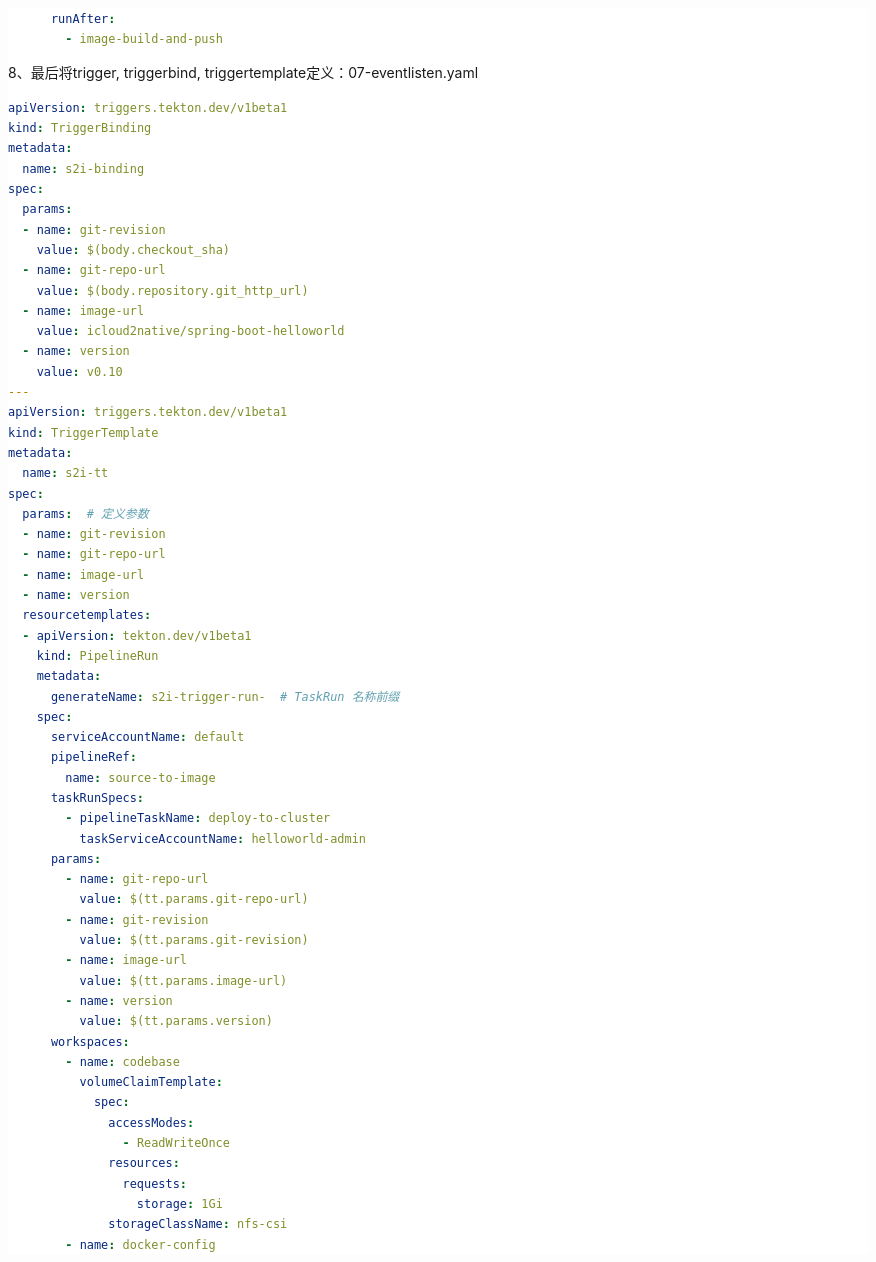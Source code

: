 ```yaml
      runAfter:
        - image-build-and-push
```

8、最后将trigger, triggerbind, triggertemplate定义：07-eventlisten.yaml

```yaml
apiVersion: triggers.tekton.dev/v1beta1
kind: TriggerBinding
metadata:
  name: s2i-binding
spec:
  params:
  - name: git-revision
    value: $(body.checkout_sha)
  - name: git-repo-url
    value: $(body.repository.git_http_url)
  - name: image-url
    value: icloud2native/spring-boot-helloworld
  - name: version
    value: v0.10
---
apiVersion: triggers.tekton.dev/v1beta1
kind: TriggerTemplate
metadata:
  name: s2i-tt
spec:
  params:  # 定义参数
  - name: git-revision
  - name: git-repo-url
  - name: image-url
  - name: version
  resourcetemplates:
  - apiVersion: tekton.dev/v1beta1
    kind: PipelineRun
    metadata:
      generateName: s2i-trigger-run-  # TaskRun 名称前缀
    spec:
      serviceAccountName: default
      pipelineRef:
        name: source-to-image
      taskRunSpecs:
        - pipelineTaskName: deploy-to-cluster
          taskServiceAccountName: helloworld-admin
      params:
        - name: git-repo-url
          value: $(tt.params.git-repo-url)
        - name: git-revision
          value: $(tt.params.git-revision)
        - name: image-url
          value: $(tt.params.image-url)
        - name: version
          value: $(tt.params.version)
      workspaces:
        - name: codebase
          volumeClaimTemplate:
            spec:
              accessModes:
                - ReadWriteOnce
              resources:
                requests:
                  storage: 1Gi
              storageClassName: nfs-csi
        - name: docker-config
```